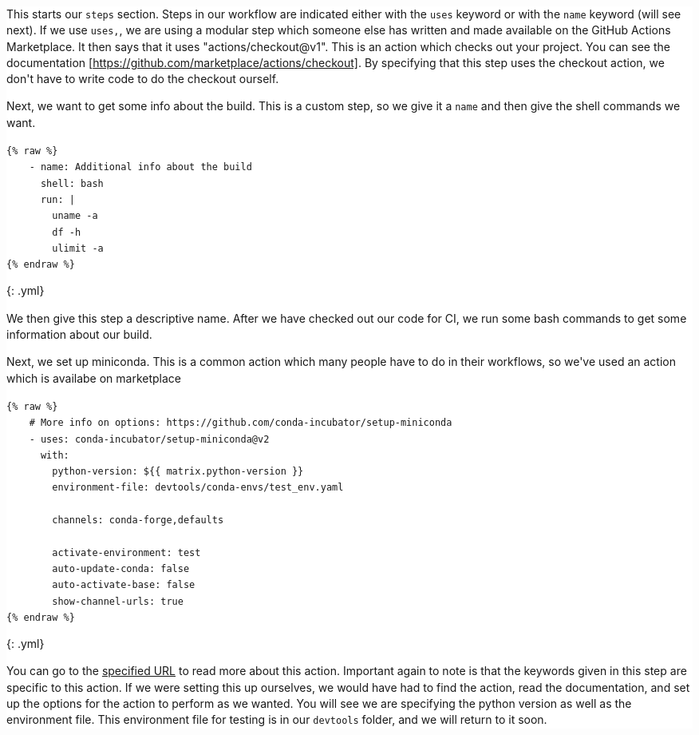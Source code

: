 This starts our `steps` section. Steps in our workflow are indicated either with
the `uses` keyword or with the `name` keyword (will see next). If we use
`uses,`, we are using a modular step which someone else has written and made
available on the GitHub Actions Marketplace. It then says that it uses
"actions/checkout@v1". This is an action which checks out your project.
You can see the documentation [https://github.com/marketplace/actions/checkout].
By specifying that this step uses the checkout action, we don't have to write
code to do the checkout ourself.

Next, we want to get some info about the build. This is a custom step, so we
give it a `name` and then give the shell commands we want.

~~~
{% raw %}
    - name: Additional info about the build
      shell: bash
      run: |
        uname -a
        df -h
        ulimit -a
{% endraw %}
~~~
{: .yml}

We then give this step a descriptive name. After we have checked out our code
for CI, we run some bash commands to get some information about our build.

Next, we set up miniconda. This is a common action which many people have to do
in their workflows, so we've used an action which is availabe on marketplace

~~~
{% raw %}
    # More info on options: https://github.com/conda-incubator/setup-miniconda
    - uses: conda-incubator/setup-miniconda@v2
      with:
        python-version: ${{ matrix.python-version }}
        environment-file: devtools/conda-envs/test_env.yaml

        channels: conda-forge,defaults

        activate-environment: test
        auto-update-conda: false
        auto-activate-base: false
        show-channel-urls: true
{% endraw %}
~~~
{: .yml}

You can go to the [specified
URL](https://github.com/conda-incubator/setup-miniconda) to read more about this
action. Important again to note is that the keywords given in this step are
specific to this action. If we were setting this up ourselves, we would have had
to find the action, read the documentation, and set up the options for the
action to perform as we wanted. You will see we are specifying the python
version as well as the environment file. This environment file for testing is in
our `devtools` folder, and we will return to it soon.
